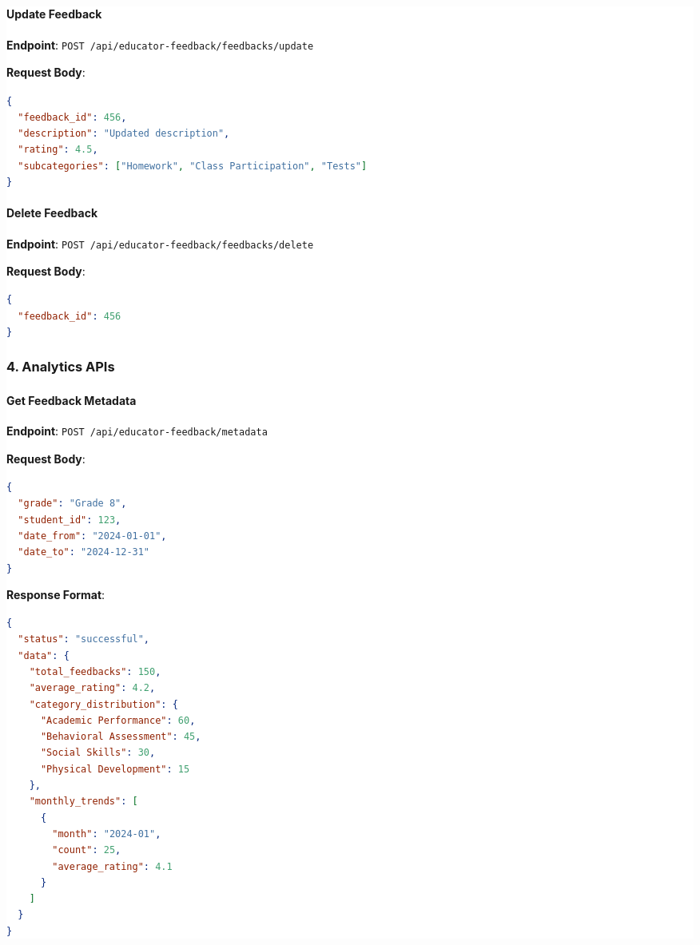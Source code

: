 #### Update Feedback
**Endpoint**: `POST /api/educator-feedback/feedbacks/update`

**Request Body**:
```json
{
  "feedback_id": 456,
  "description": "Updated description",
  "rating": 4.5,
  "subcategories": ["Homework", "Class Participation", "Tests"]
}
```

#### Delete Feedback  
**Endpoint**: `POST /api/educator-feedback/feedbacks/delete`

**Request Body**:
```json
{
  "feedback_id": 456
}
```

### 4. Analytics APIs

#### Get Feedback Metadata
**Endpoint**: `POST /api/educator-feedback/metadata`

**Request Body**:
```json
{
  "grade": "Grade 8",
  "student_id": 123,
  "date_from": "2024-01-01",
  "date_to": "2024-12-31"
}
```

**Response Format**:
```json
{
  "status": "successful",
  "data": {
    "total_feedbacks": 150,
    "average_rating": 4.2,
    "category_distribution": {
      "Academic Performance": 60,
      "Behavioral Assessment": 45,
      "Social Skills": 30,
      "Physical Development": 15
    },
    "monthly_trends": [
      {
        "month": "2024-01",
        "count": 25,
        "average_rating": 4.1
      }
    ]
  }
}
```
